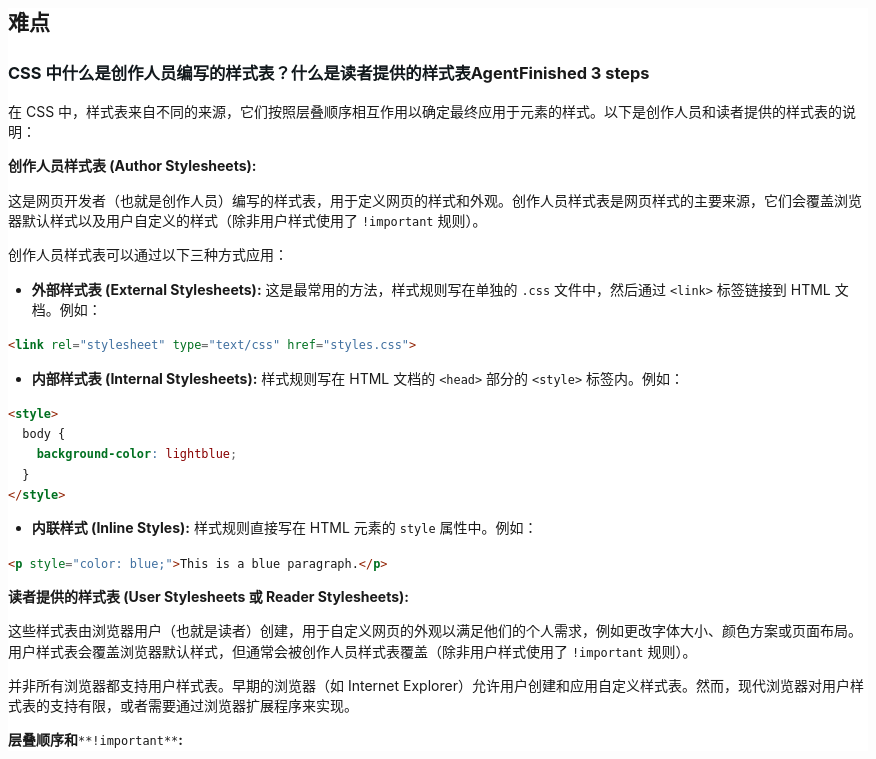 ```html
```

























<h2 id="sNHrw">难点</h2>
<h3 id="sZnW5"><font style="color:rgb(17, 24, 28);">CSS 中什么是创作人员编写的样式表？什么是读者提供的样式表</font>AgentFinished 3 steps</h3>
在 CSS 中，样式表来自不同的来源，它们按照层叠顺序相互作用以确定最终应用于元素的样式。以下是创作人员和读者提供的样式表的说明：

**创作人员样式表 (Author Stylesheets):**

这是网页开发者（也就是创作人员）编写的样式表，用于定义网页的样式和外观。创作人员样式表是网页样式的主要来源，它们会覆盖浏览器默认样式以及用户自定义的样式（除非用户样式使用了 `!important` 规则）。

创作人员样式表可以通过以下三种方式应用：

+ **外部样式表 (External Stylesheets):** 这是最常用的方法，样式规则写在单独的 `.css` 文件中，然后通过 `<link>` 标签链接到 HTML 文档。例如：

```html
<link rel="stylesheet" type="text/css" href="styles.css">
```

+ **内部样式表 (Internal Stylesheets):** 样式规则写在 HTML 文档的 `<head>` 部分的 `<style>` 标签内。例如：

```html
<style>
  body {
    background-color: lightblue;
  }
</style>
```

+ **内联样式 (Inline Styles):** 样式规则直接写在 HTML 元素的 `style` 属性中。例如：

```html
<p style="color: blue;">This is a blue paragraph.</p>
```

**读者提供的样式表 (User Stylesheets 或 Reader Stylesheets):**

这些样式表由浏览器用户（也就是读者）创建，用于自定义网页的外观以满足他们的个人需求，例如更改字体大小、颜色方案或页面布局。用户样式表会覆盖浏览器默认样式，但通常会被创作人员样式表覆盖（除非用户样式使用了 `!important` 规则）。

并非所有浏览器都支持用户样式表。早期的浏览器（如 Internet Explorer）允许用户创建和应用自定义样式表。然而，现代浏览器对用户样式表的支持有限，或者需要通过浏览器扩展程序来实现。

**层叠顺序和**`**!important**`**:**
